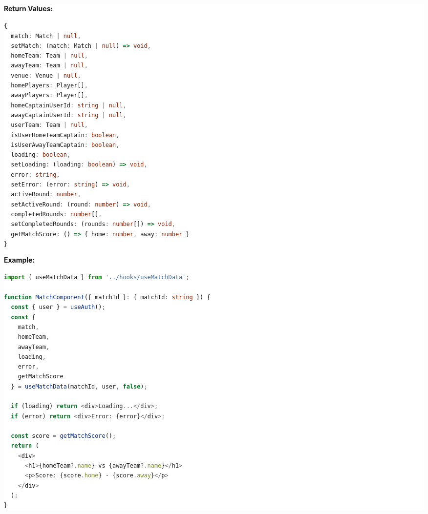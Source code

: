 **Return Values:**
```typescript
{
  match: Match | null,
  setMatch: (match: Match | null) => void,
  homeTeam: Team | null,
  awayTeam: Team | null,
  venue: Venue | null,
  homePlayers: Player[],
  awayPlayers: Player[],
  homeCaptainUserId: string | null,
  awayCaptainUserId: string | null,
  userTeam: Team | null,
  isUserHomeTeamCaptain: boolean,
  isUserAwayTeamCaptain: boolean,
  loading: boolean,
  setLoading: (loading: boolean) => void,
  error: string,
  setError: (error: string) => void,
  activeRound: number,
  setActiveRound: (round: number) => void,
  completedRounds: number[],
  setCompletedRounds: (rounds: number[]) => void,
  getMatchScore: () => { home: number, away: number }
}
```

**Example:**
```typescript
import { useMatchData } from '../hooks/useMatchData';

function MatchComponent({ matchId }: { matchId: string }) {
  const { user } = useAuth();
  const {
    match,
    homeTeam,
    awayTeam,
    loading,
    error,
    getMatchScore
  } = useMatchData(matchId, user, false);

  if (loading) return <div>Loading...</div>;
  if (error) return <div>Error: {error}</div>;

  const score = getMatchScore();
  return (
    <div>
      <h1>{homeTeam?.name} vs {awayTeam?.name}</h1>
      <p>Score: {score.home} - {score.away}</p>
    </div>
  );
}
```
